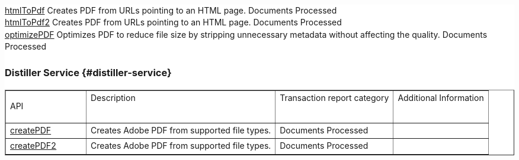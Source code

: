    <td><a href="https://helpx.adobe.com/experience-manager/6-4/forms/javadocs/com/adobe/pdfg/service/api/GeneratePDFService.html#htmlToPdf-java.lang.String-java.lang.String-java.lang.String-com.adobe.aemfd.docmanager.Document-com.adobe.aemfd.docmanager.Document-" target="_blank">htmlToPdf</a></td> 
   <td>Creates PDF from URLs pointing to an HTML page.</td> 
   <td>Documents Processed<br /> </td> 
   <td> </td> 
  </tr>
  <tr>
   <td><a href="https://helpx.adobe.com/experience-manager/6-4/forms/javadocs/com/adobe/pdfg/service/api/GeneratePDFService.html#htmlToPdf2-java.lang.String-java.lang.String-java.lang.String-com.adobe.aemfd.docmanager.Document-com.adobe.aemfd.docmanager.Document-" target="_blank">htmlToPdf2</a></td> 
   <td>Creates PDF from URLs pointing to an HTML page.</td> 
   <td>Documents Processed<br /> </td> 
   <td> </td> 
  </tr>
  <tr>
   <td><a href="https://helpx.adobe.com/experience-manager/6-4/forms/javadocs/com/adobe/pdfg/service/api/GeneratePDFService.html#optimizePDF-com.adobe.aemfd.docmanager.Document-java.lang.String-com.adobe.aemfd.docmanager.Document-" target="_blank">optimizePDF</a></td> 
   <td>Optimizes PDF to reduce file size by stripping unnecessary metadata without affecting the quality.</td> 
   <td>Documents Processed<br /> </td> 
   <td> </td> 
  </tr>
 </tbody>
</table>

### Distiller Service {#distiller-service}

<table border="1" cellpadding="1" cellspacing="0" width="100%"> 
 <tbody>
  <tr>
   <td valign="top" width="121"><p>API</p> </td> 
   <td>Description</td> 
   <td>Transaction report category</td> 
   <td>Additional Information</td> 
  </tr>
  <tr>
   <td><a href="https://helpx.adobe.com/experience-manager/6-4/forms/javadocs/com/adobe/pdfg/service/api/DistillerService.html#createPDF-com.adobe.aemfd.docmanager.Document-java.lang.String-java.lang.String-java.lang.String-com.adobe.aemfd.docmanager.Document-com.adobe.aemfd.docmanager.Document-" target="_blank">createPDF</a><br /> </td> 
   <td>Creates Adobe PDF from supported file types.</td> 
   <td>Documents Processed</td> 
   <td> </td> 
  </tr>
  <tr>
   <td><a href="https://helpx.adobe.com/experience-manager/6-4/forms/javadocs/com/adobe/pdfg/service/api/DistillerService.html#createPDF2-com.adobe.aemfd.docmanager.Document-java.lang.String-java.lang.String-java.lang.String-com.adobe.aemfd.docmanager.Document-com.adobe.aemfd.docmanager.Document-" target="_blank">createPDF2</a></td> 
   <td>Creates Adobe PDF from supported file types.</td> 
   <td>Documents Processed</td> 
   <td> </td> 
  </tr>
 </tbody>
</table>
